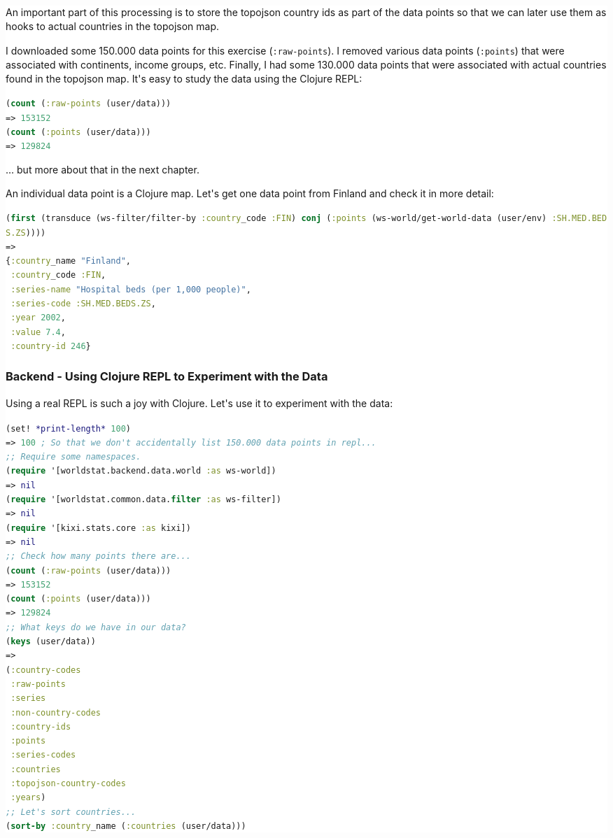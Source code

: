 An important part of this processing is to store the topojson country ids as part of the data points so that we can later use them as hooks to actual countries in the topojson map.

I downloaded some 150.000 data points for this exercise (`:raw-points`). I removed various data points (`:points`) that were associated with continents, income groups, etc. Finally, I had some 130.000 data points that were associated with actual countries found in the topojson map. It's easy to study the data using the Clojure REPL:

```clojure
(count (:raw-points (user/data)))
=> 153152
(count (:points (user/data)))
=> 129824
```
... but more about that in the next chapter. 

An individual data point is a Clojure map. Let's get one data point from Finland and check it in more detail:

```clojure
(first (transduce (ws-filter/filter-by :country_code :FIN) conj (:points (ws-world/get-world-data (user/env) :SH.MED.BEDS.ZS))))
=>
{:country_name "Finland",
 :country_code :FIN,
 :series-name "Hospital beds (per 1,000 people)",
 :series-code :SH.MED.BEDS.ZS,
 :year 2002,
 :value 7.4,
 :country-id 246}
```

### Backend - Using Clojure REPL to Experiment with the Data

Using a real REPL is such a joy with Clojure. Let's use it to experiment with the data:

```clojure
(set! *print-length* 100)
=> 100 ; So that we don't accidentally list 150.000 data points in repl...
;; Require some namespaces.
(require '[worldstat.backend.data.world :as ws-world])
=> nil
(require '[worldstat.common.data.filter :as ws-filter])
=> nil
(require '[kixi.stats.core :as kixi])
=> nil
;; Check how many points there are...
(count (:raw-points (user/data)))
=> 153152
(count (:points (user/data)))
=> 129824
;; What keys do we have in our data?
(keys (user/data))
=>
(:country-codes
 :raw-points
 :series
 :non-country-codes
 :country-ids
 :points
 :series-codes
 :countries
 :topojson-country-codes
 :years)
;; Let's sort countries...
(sort-by :country_name (:countries (user/data)))
```